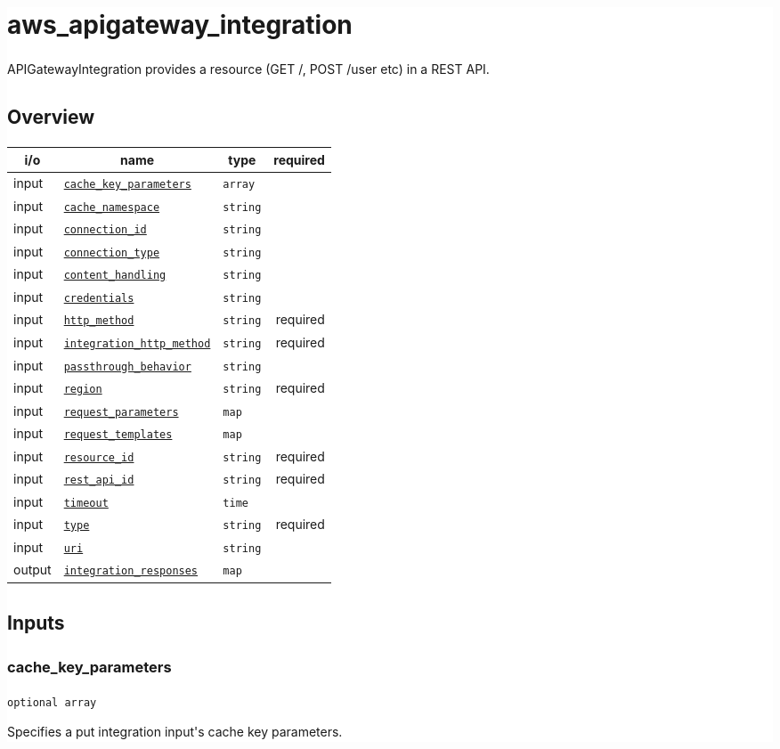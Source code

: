 


# aws_apigateway_integration

APIGatewayIntegration provides a resource (GET /, POST /user etc) in a REST
API.

## Overview

| i/o | name | type | required |
| --- | ---- | ---- | -------: |
| input | [`cache_key_parameters`](#cache_key_parameters) | `array` |  |
| input | [`cache_namespace`](#cache_namespace) | `string` |  |
| input | [`connection_id`](#connection_id) | `string` |  |
| input | [`connection_type`](#connection_type) | `string` |  |
| input | [`content_handling`](#content_handling) | `string` |  |
| input | [`credentials`](#credentials) | `string` |  |
| input | [`http_method`](#http_method) | `string` | required |
| input | [`integration_http_method`](#integration_http_method) | `string` | required |
| input | [`passthrough_behavior`](#passthrough_behavior) | `string` |  |
| input | [`region`](#region) | `string` | required |
| input | [`request_parameters`](#request_parameters) | `map` |  |
| input | [`request_templates`](#request_templates) | `map` |  |
| input | [`resource_id`](#resource_id) | `string` | required |
| input | [`rest_api_id`](#rest_api_id) | `string` | required |
| input | [`timeout`](#timeout) | `time` |  |
| input | [`type`](#type) | `string` | required |
| input | [`uri`](#uri) | `string` |  |
| output | [`integration_responses`](#integration_responses) | `map` ||


## Inputs

### cache_key_parameters

`optional array`

Specifies a put integration input's cache key parameters.
